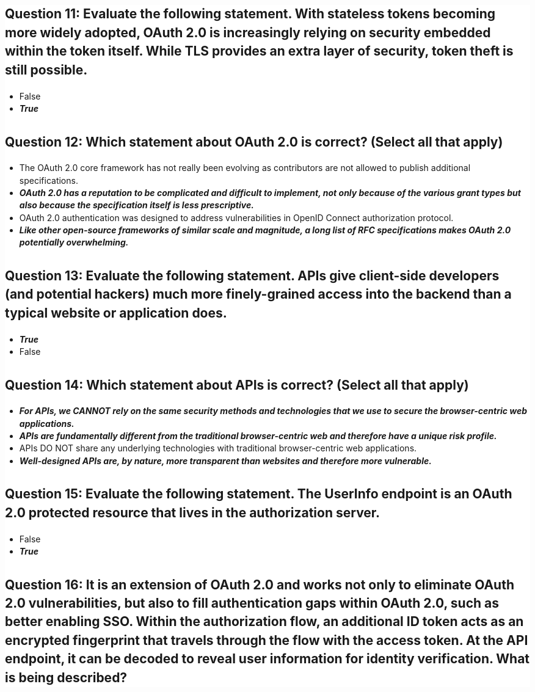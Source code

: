 ## Question 11: Evaluate the following statement. With stateless tokens becoming more widely adopted, OAuth 2.0 is increasingly relying on security embedded within the token itself. While TLS provides an extra layer of security, token theft is still possible.

- False
- **_True_**

## Question 12: Which statement about OAuth 2.0 is correct? (Select all that apply)

- The OAuth 2.0 core framework has not really been evolving as contributors are not allowed to publish additional specifications.
- **_OAuth 2.0 has a reputation to be complicated and difficult to implement, not only because of the various grant types but also because the specification itself is less prescriptive._**
- OAuth 2.0 authentication was designed to address vulnerabilities in OpenID Connect authorization protocol.
- **_Like other open-source frameworks of similar scale and magnitude, a long list of RFC specifications makes OAuth 2.0 potentially overwhelming._**

## Question 13: Evaluate the following statement. APIs give client-side developers (and potential hackers) much more finely-grained access into the backend than a typical website or application does.

- **_True_**
- False

## Question 14: Which statement about APIs is correct? (Select all that apply)

- **_For APIs, we CANNOT rely on the same security methods and technologies that we use to secure the browser-centric web applications._**
- **_APIs are fundamentally different from the traditional browser-centric web and therefore have a unique risk profile._**
- APIs DO NOT share any underlying technologies with traditional browser-centric web applications.
- **_Well-designed APIs are, by nature, more transparent than websites and therefore more vulnerable._**

## Question 15: Evaluate the following statement. The UserInfo endpoint is an OAuth 2.0 protected resource that lives in the authorization server.

- False
- **_True_**

## Question 16: It is an extension of OAuth 2.0 and works not only to eliminate OAuth 2.0 vulnerabilities, but also to fill authentication gaps within OAuth 2.0, such as better enabling SSO. Within the authorization flow, an additional ID token acts as an encrypted fingerprint that travels through the flow with the access token. At the API endpoint, it can be decoded to reveal user information for identity verification. What is being described?
